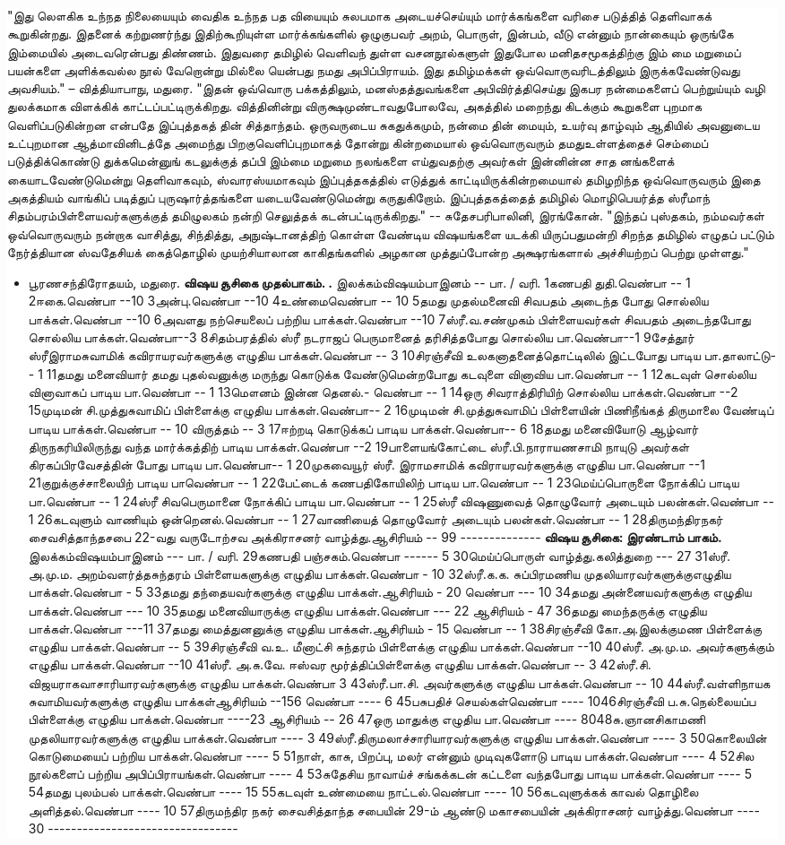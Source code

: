 "இது லௌகிக உந்நத நிலையையும் வைதிக உந்நத பத வியையும் சுலபமாக அடையச்செய்யும் மார்க்கங்களை வரிசை படுத்தித் தெளிவாகக் கூறுகின்றது. இதனைக் கற்றுணர்ந்து இதிற்கூறியுள்ள மார்க்கங்களில் ஒழுகுபவர் அறம், பொருள், இன்பம், வீடு என்னும் நான்கையும் ஒருங்கே இம்மையில் அடைவரென்பது திண்ணம். இதுவரை தமிழில் வெளிவந் துள்ள வசனநூல்களுள் இதுபோல மனிதசமூகத்திற்கு இம் மை மறுமைப் பயன்களை அளிக்கவல்ல நூல் வேறொன்று மில்லை யென்பது நமது அபிப்பிராயம். இது தமிழ்மக்கள் ஒவ்வொருவரிடத்திலும் இருக்கவேண்டுவது அவசியம்."
– வித்தியாபாநு, மதுரை.
"இதன் ஒவ்வொரு பக்கத்திலும், மனஸ்தத்துவங்களை அபிவிர்த்திசெய்து இகபர நன்மைகளைப் பெற்றுய்யும் வழி துலக்கமாக விளக்கிக் காட்டப்பட்டிருக்கிறது. வித்தினின்று விருக்ஷமுண்டாவதுபோலவே, அகத்தில் மறைந்து கிடக்கும் கூறுகளை புறமாக வெளிப்படுகின்றன என்பதே இப்புத்தகத் தின் சித்தாந்தம். ஒருவருடைய சுகதுக்கமும், நன்மை தின் மையும், உயர்வு தாழ்வும் ஆதியில் அவனுடைய உட்புறமான ஆத்மாவினிடத்தே அமைந்து பிறகுவெளிப்புறமாகத் தோன்று கின்றமையால் ஒவ்வொருவரும் தமதுஉள்ளத்தைச் செம்மைப் படுத்திக்கொண்டு துக்கமென்னுங் கடலுக்குத் தப்பி இம்மை மறுமை நலங்களை எய்துவதற்கு அவர்கள் இன்னின்ன சாத னங்களைக் கையாடவேண்டுமென்று தெளிவாகவும், ஸ்வாரஸ்யமாகவும் இப்புத்தகத்தில் எடுத்துக் காட்டியிருக்கின்றமையால் தமிழறிந்த ஒவ்வொருவரும் இதை அகத்தியம் வாங்கிப் படித்துப் புருஷார்த்தங்களை யடையவேண்டுமென்று கருதுகிறோம். இப்புத்தகத்தைத் தமிழில் மொழிபெயர்த்த ஸ்ரீமாந் சிதம்பரம்பிள்ளையவர்களுக்குத் தமிழுலகம் நன்றி செலுத்தக் கடன்பட்டிருக்கிறது."
-- சுதேசபரிபாலினி, இரங்கோன்.
"இந்தப் புஸ்தகம், நம்மவர்கள் ஒவ்வொருவரும் நன்றாக வாசித்து, சிந்தித்து, அநுஷ்டானத்திற் கொள்ள வேண்டிய விஷயங்களை யடக்கி யிருப்பதுமன்றி சிறந்த தமிழில் எழுதப் பட்டும் நேர்த்தியான ஸ்வதேசியக் கைத்தொழில் முயற்சியாலான காகிதங்களில் அழகான முத்துப்போன்ற அக்ஷரங்களால் அச்சியற்றப் பெற்று முள்ளது."
- பூரணசந்திரோதயம், மதுரை.
**விஷய சூசிகை
முதல்பாகம். .**
இலக்கம்விஷயம்பாஇனம் -- பா. / வரி. 1கணபதி துதி.வெண்பா -- 1 2ஈகை.வெண்பா --10 3அன்பு.வெண்பா --10 4உண்மைவெண்பா -- 10 5தமது முதல்மனைவி சிவபதம் அடைந்த போது சொல்லிய பாக்கள்.வெண்பா --10 6அவளது நற்செயலைப் பற்றிய பாக்கள்.வெண்பா --10 7ஸ்ரீ.வ.சண்முகம் பிள்ளையவர்கள் சிவபதம் அடைந்தபோது சொல்லிய பாக்கள்.வெண்பா--3 8சிதம்பரத்தில் ஸ்ரீ நடராஜப் பெருமானைத் தரிசித்தபோது சொல்லிய பா.வெண்பா--1 9சேத்தூர் ஸ்ரீஇராமசுவாமிக் கவிராயரவர்களுக்கு எழுதிய பாக்கள்.வெண்பா -- 3 10சிரஞ்சீவி உலகனாதனைத்தொட்டிலில் இட்டபோது பாடிய பா.தாலாட்டு-- 1 11தமது மனைவியார் தமது புதல்வனுக்கு மருந்து கொடுக்க
வேண்டுமென்றபோது கடவுளை வினாவிய பா.வெண்பா -- 1 12கடவுள் சொல்லிய வினாவாகப் பாடிய பா.வெண்பா -- 1 13மௌனம் இன்ன தெனல்.- வெண்பா -- 1 14ஒரு சிவராத்திரியிற் சொல்லிய பாக்கள்.வெண்பா --2 15முடிமன் சி.முத்துசுவாமிப் பிள்ளைக்கு எழுதிய பாக்கள்.வெண்பா-- 2 16முடிமன் சி.முத்துசுவாமிப் பிள்ளையின் பிணிநீங்கத் திருமாலை
வேண்டிப் பாடிய பாக்கள்.வெண்பா -- 10
விருத்தம் -- 3 17ஈற்றடி கொடுக்கப் பாடிய பாக்கள்.வெண்பா-- 6 18தமது மனைவியோடு ஆழ்வார் திருநகரியிலிருந்து வந்த மார்க்கத்திற் பாடிய பாக்கள்.வெண்பா --2 19பாளையங்கோட்டை ஸ்ரீ.பி.நாராயணசாமி நாயுடு அவர்கள்
கிரகப்பிரவேசத்தின் போது பாடிய பா.வெண்பா-- 1 20முகவையூர் ஸ்ரீ. இராமசாமிக் கவிராயரவர்களுக்கு எழுதிய பா.வெண்பா --1 21குறுக்குச்சாலையிற் பாடிய பாவெண்பா -- 1 22பேட்டைக் கணபதிகோயிலிற் பாடிய பா.வெண்பா -- 1 23மெய்ப்பொருளை நோக்கிப் பாடிய பா.வெண்பா -- 1 24ஸ்ரீ சிவபெருமானை நோக்கிப் பாடிய பா.வெண்பா -- 1 25ஸ்ரீ விஷணுவைத் தொழுவோர் அடையும் பலன்கள்.வெண்பா -- 1 26கடவுளும் வாணியும் ஒன்றெனல்.வெண்பா -- 1 27வாணியைத் தொழுவோர் அடையும் பலன்கள்.வெண்பா -- 1 28திருமந்திரநகர் சைவசித்தாந்தசபை 22-வது வருடோற்சவ அக்கிராசனர் வாழ்த்து.ஆசிரியம் -- 99 --------------
**விஷய சூசிகை: இரண்டாம் பாகம்.**
இலக்கம்விஷயம்பாஇனம் --- பா. / வரி. 29கணபதி பஞ்சகம்.வெண்பா ------ 5 30மெய்ப்பொருள் வாழ்த்து.கலித்துறை --- 27 31ஸ்ரீ. அ.மு.ம. அறம்வளர்த்தசுந்தரம் பிள்ளையகளுக்கு எழுதிய பாக்கள்.வெண்பா - 10 32ஸ்ரீ.க.க. சுப்பிரமணிய முதலியாரவர்களுக்குஎழுதிய பாக்கள்.வெண்பா - 5 33தமது தந்தையவர்களுக்கு எழுதிய பாக்கள்.ஆசிரியம் - 20
வெண்பா --- 10 34தமது அன்னையவர்களுக்கு எழுதிய பாக்கள்.வெண்பா --- 10 35தமது மனைவியாருக்கு எழுதிய பாக்கள்.வெண்பா --- 22
ஆசிரியம் - 47 36தமது மைந்தருக்கு எழுதிய பாக்கள்.வெண்பா ---11 37தமது மைத்துனனுக்கு எழுதிய பாக்கள்.ஆசிரியம் - 15
வெண்பா -- 1 38சிரஞ்சீவி கோ.அ.இலக்குமண பிள்ளைக்கு எழுதிய பாக்கள்.வெண்பா -- 5 39சிரஞ்சீவி வ.உ. மீனாட்சி சுந்தரம் பிள்ளைக்கு எழுதிய பாக்கள்.வெண்பா --10 40ஸ்ரீ. அ.மு.ம. அவர்களுக்கும் எழுதிய பாக்கள்.வெண்பா --10 41ஸ்ரீ. அ.சு.வே. ஈஸ்வர மூர்த்திப்பிள்ளைக்கு எழுதிய பாக்கள்.வெண்பா -- 3 42ஸ்ரீ.சி. விஜயராகவாசாரியாரவர்களுக்கு எழுதிய பாக்கள்.வெண்பா 3 43ஸ்ரீ.பா.சி. அவர்களுக்கு எழுதிய பாக்கள்.வெண்பா -- 10 44ஸ்ரீ.வள்ளிநாயக சுவாமியவர்களுக்கு எழுதிய பாக்கள்ஆசிரியம் --156
வெண்பா ---- 6 45பசுபதிச் செயல்கள்வெண்பா ---- 1046சிரஞ்சீவி ப.சு.நெல்லையப்ப பிள்ளைக்கு எழுதிய பாக்கள்.வெண்பா ----23
ஆசிரியம் -- 26 47ஒரு மாதுக்கு எழுதிய பா.வெண்பா ---- 8048சு.ஞானசிகாமணி முதலியாரவர்களுக்கு எழுதிய பாக்கள்.வெண்பா ---- 3 49ஸ்ரீ.திருமலாச்சாரியாரவர்களுக்கு எழுதிய பாக்கள்.வெண்பா ---- 3 50கொலையின் கொடுமையைப் பற்றிய பாக்கள்.வெண்பா ---- 5 51நாள், காசு, பிறப்பு, மலர் என்னும் முடிவுகளோடு பாடிய பாக்கள்.வெண்பா ---- 4 52சில நூல்களைப் பற்றிய அபிப்பிராயங்கள்.வெண்பா ---- 4 53சுதேசிய நாவாய்ச் சங்கக்கடன் கட்டளை வந்தபோது பாடிய பாக்கள்.வெண்பா ---- 5 54தமது புலம்பல் பாக்கள்.வெண்பா ---- 15 55கடவுள் உண்மையை நாட்டல்.வெண்பா ---- 10 56கடவுளுக்கக் காவல் தொழிலை அளித்தல்.வெண்பா ---- 10 57திருமந்திர நகர் சைவசித்தாந்த சபையின் 29-ம் ஆண்டு மகாசபையின் அக்கிராசனர் வாழ்த்து.வெண்பா ---- 30 ---------------------------------